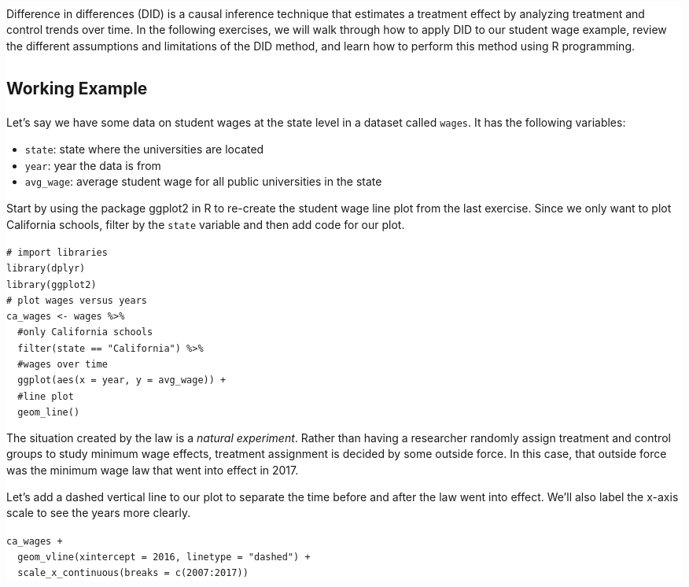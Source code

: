 Difference in differences (DID) is a causal inference technique that estimates a treatment effect by analyzing treatment and control trends over time. In the following exercises, we will walk through how to apply DID to our student wage example, review the different assumptions and limitations of the DID method, and learn how to perform this method using R programming.

## Working Example

Let’s say we have some data on student wages at the state level in a dataset called `wages`. It has the following variables:

-   `state`: state where the universities are located
-   `year`: year the data is from
-   `avg_wage`: average student wage for all public universities in the state

Start by using the package ggplot2 in R to re-create the student wage line plot from the last exercise. Since we only want to plot California schools, filter by the `state` variable and then add code for our plot.

```
# import libraries
library(dplyr)
library(ggplot2)
# plot wages versus years
ca_wages <- wages %>%
  #only California schools
  filter(state == "California") %>% 
  #wages over time
  ggplot(aes(x = year, y = avg_wage)) + 
  #line plot
  geom_line()
```

The situation created by the law is a *natural experiment*. Rather than having a researcher randomly assign treatment and control groups to study minimum wage effects, treatment assignment is decided by some outside force. In this case, that outside force was the minimum wage law that went into effect in 2017.

Let’s add a dashed vertical line to our plot to separate the time before and after the law went into effect. We’ll also label the x-axis scale to see the years more clearly.

```
ca_wages +
  geom_vline(xintercept = 2016, linetype = "dashed") +
  scale_x_continuous(breaks = c(2007:2017))
```
